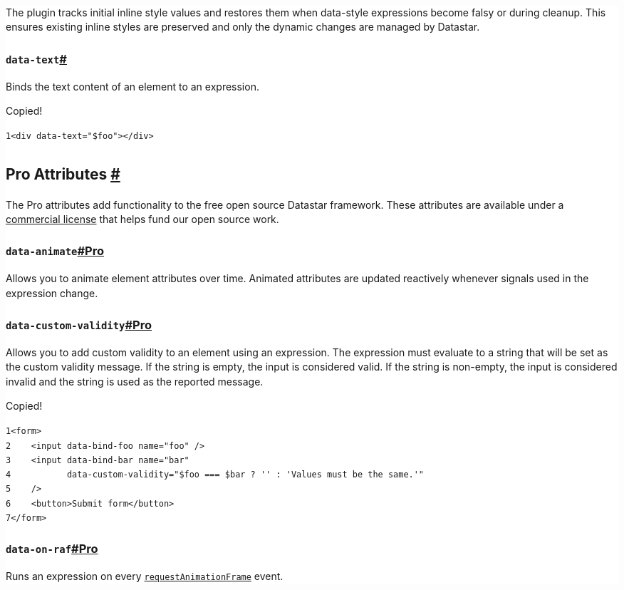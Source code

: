 The plugin tracks initial inline style values and restores them when data-style expressions become falsy or during cleanup. This ensures existing inline styles are preserved and only the dynamic changes are managed by Datastar.

### `data-text`[#](https://data-star.dev/reference/attributes#data-text)

Binds the text content of an element to an expression.

Copied!

`1<div data-text="$foo"></div>`

Pro Attributes [#](https://data-star.dev/reference/attributes#pro-attributes)
-----------------------------------------------------------------------------

The Pro attributes add functionality to the free open source Datastar framework. These attributes are available under a [commercial license](https://data-star.dev/reference/datastar_pro#license) that helps fund our open source work.

### `data-animate`[#](https://data-star.dev/reference/attributes#data-animate)[Pro](https://data-star.dev/reference/datastar_pro)

Allows you to animate element attributes over time. Animated attributes are updated reactively whenever signals used in the expression change.

### `data-custom-validity`[#](https://data-star.dev/reference/attributes#data-custom-validity)[Pro](https://data-star.dev/reference/datastar_pro)

Allows you to add custom validity to an element using an expression. The expression must evaluate to a string that will be set as the custom validity message. If the string is empty, the input is considered valid. If the string is non-empty, the input is considered invalid and the string is used as the reported message.

Copied!

```
1<form>
2    <input data-bind-foo name="foo" />
3    <input data-bind-bar name="bar"
4           data-custom-validity="$foo === $bar ? '' : 'Values must be the same.'"
5    />
6    <button>Submit form</button>
7</form>
```

### `data-on-raf`[#](https://data-star.dev/reference/attributes#data-on-raf)[Pro](https://data-star.dev/reference/datastar_pro)

Runs an expression on every [`requestAnimationFrame`](https://developer.mozilla.org/en-US/docs/Web/API/Window/requestAnimationFrame) event.
